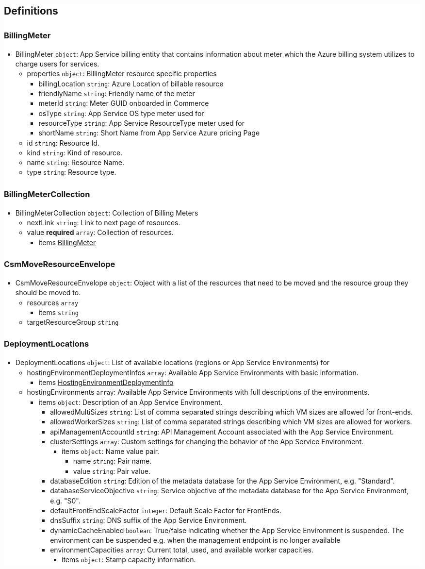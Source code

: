 

## Definitions

### BillingMeter
* BillingMeter `object`: App Service billing entity that contains information about meter which the Azure billing system utilizes to charge users for services.
  * properties `object`: BillingMeter resource specific properties
    * billingLocation `string`: Azure Location of billable resource
    * friendlyName `string`: Friendly name of the meter
    * meterId `string`: Meter GUID onboarded in Commerce
    * osType `string`: App Service OS type meter used for
    * resourceType `string`: App Service ResourceType meter used for
    * shortName `string`: Short Name from App Service Azure pricing Page
  * id `string`: Resource Id.
  * kind `string`: Kind of resource.
  * name `string`: Resource Name.
  * type `string`: Resource type.

### BillingMeterCollection
* BillingMeterCollection `object`: Collection of Billing Meters
  * nextLink `string`: Link to next page of resources.
  * value **required** `array`: Collection of resources.
    * items [BillingMeter](#billingmeter)

### CsmMoveResourceEnvelope
* CsmMoveResourceEnvelope `object`: Object with a list of the resources that need to be moved and the resource group they should be moved to.
  * resources `array`
    * items `string`
  * targetResourceGroup `string`

### DeploymentLocations
* DeploymentLocations `object`: List of available locations (regions or App Service Environments) for
  * hostingEnvironmentDeploymentInfos `array`: Available App Service Environments with basic information.
    * items [HostingEnvironmentDeploymentInfo](#hostingenvironmentdeploymentinfo)
  * hostingEnvironments `array`: Available App Service Environments with full descriptions of the environments.
    * items `object`: Description of an App Service Environment.
      * allowedMultiSizes `string`: List of comma separated strings describing which VM sizes are allowed for front-ends.
      * allowedWorkerSizes `string`: List of comma separated strings describing which VM sizes are allowed for workers.
      * apiManagementAccountId `string`: API Management Account associated with the App Service Environment.
      * clusterSettings `array`: Custom settings for changing the behavior of the App Service Environment.
        * items `object`: Name value pair.
          * name `string`: Pair name.
          * value `string`: Pair value.
      * databaseEdition `string`: Edition of the metadata database for the App Service Environment, e.g. "Standard".
      * databaseServiceObjective `string`: Service objective of the metadata database for the App Service Environment, e.g. "S0".
      * defaultFrontEndScaleFactor `integer`: Default Scale Factor for FrontEnds.
      * dnsSuffix `string`: DNS suffix of the App Service Environment.
      * dynamicCacheEnabled `boolean`: True/false indicating whether the App Service Environment is suspended. The environment can be suspended e.g. when the management endpoint is no longer available
      * environmentCapacities `array`: Current total, used, and available worker capacities.
        * items `object`: Stamp capacity information.